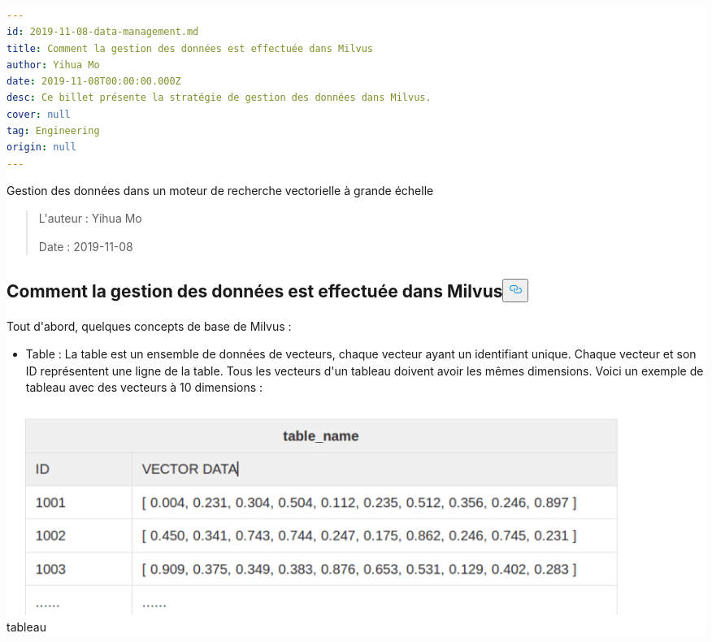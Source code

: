 ```yaml
---
id: 2019-11-08-data-management.md
title: Comment la gestion des données est effectuée dans Milvus
author: Yihua Mo
date: 2019-11-08T00:00:00.000Z
desc: Ce billet présente la stratégie de gestion des données dans Milvus.
cover: null
tag: Engineering
origin: null
---
```

<custom-h1>Gestion des données dans un moteur de recherche vectorielle à grande échelle</custom-h1><blockquote>
<p>L'auteur : Yihua Mo</p>
<p>Date : 2019-11-08</p>
</blockquote>
<h2 id="How-data-management-is-done-in-Milvus" class="common-anchor-header">Comment la gestion des données est effectuée dans Milvus<button data-href="#How-data-management-is-done-in-Milvus" class="anchor-icon" translate="no">
      <svg translate="no"
        aria-hidden="true"
        focusable="false"
        height="20"
        version="1.1"
        viewBox="0 0 16 16"
        width="16"
      >
        <path
          fill="#0092E4"
          fill-rule="evenodd"
          d="M4 9h1v1H4c-1.5 0-3-1.69-3-3.5S2.55 3 4 3h4c1.45 0 3 1.69 3 3.5 0 1.41-.91 2.72-2 3.25V8.59c.58-.45 1-1.27 1-2.09C10 5.22 8.98 4 8 4H4c-.98 0-2 1.22-2 2.5S3 9 4 9zm9-3h-1v1h1c1 0 2 1.22 2 2.5S13.98 12 13 12H9c-.98 0-2-1.22-2-2.5 0-.83.42-1.64 1-2.09V6.25c-1.09.53-2 1.84-2 3.25C6 11.31 7.55 13 9 13h4c1.45 0 3-1.69 3-3.5S14.5 6 13 6z"
        ></path>
      </svg>
    </button></h2><p>Tout d'abord, quelques concepts de base de Milvus :</p>
<ul>
<li>Table : La table est un ensemble de données de vecteurs, chaque vecteur ayant un identifiant unique. Chaque vecteur et son ID représentent une ligne de la table. Tous les vecteurs d'un tableau doivent avoir les mêmes dimensions. Voici un exemple de tableau avec des vecteurs à 10 dimensions :</li>
</ul>
<p>
  
   <span class="img-wrapper"> <img translate="no" src="https://raw.githubusercontent.com/milvus-io/community/master/blog/assets/data_manage/table.png" alt="table" class="doc-image" id="table" />
   </span> <span class="img-wrapper"> <span>tableau</span> </span></p>
<ul>